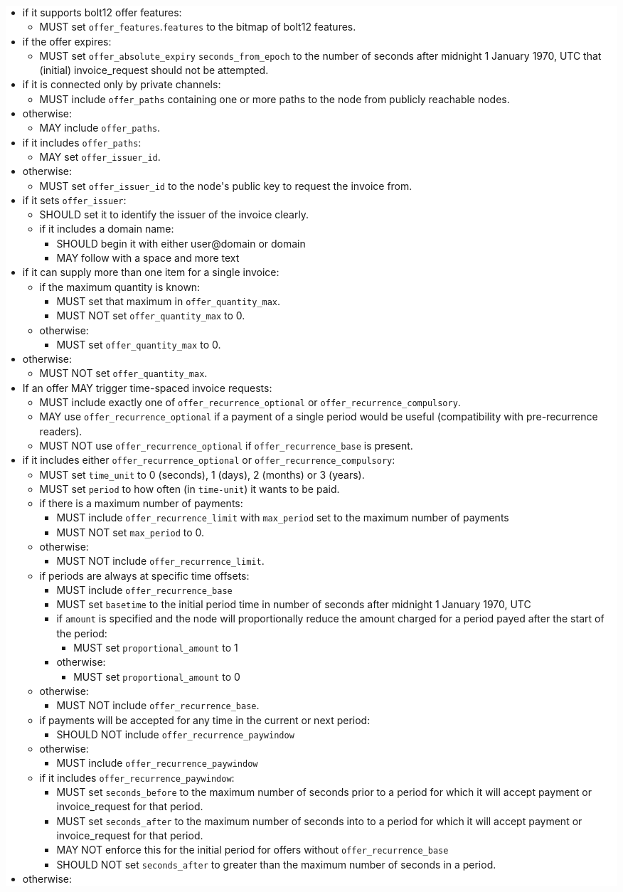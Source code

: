   - if it supports bolt12 offer features:
    - MUST set `offer_features`.`features` to the bitmap of bolt12 features.
  - if the offer expires:
    - MUST set `offer_absolute_expiry` `seconds_from_epoch` to the number of seconds
      after midnight 1 January 1970, UTC that (initial) invoice_request should not be
      attempted.
  - if it is connected only by private channels:
    - MUST include `offer_paths` containing one or more paths to the node from
      publicly reachable nodes.
  - otherwise:
    - MAY include `offer_paths`.
  - if it includes `offer_paths`:
    - MAY set `offer_issuer_id`.
  - otherwise:
     - MUST set `offer_issuer_id` to the node's public key to request the invoice from.
  - if it sets `offer_issuer`:
    - SHOULD set it to identify the issuer of the invoice clearly.
    - if it includes a domain name:
      - SHOULD begin it with either user@domain or domain
      - MAY follow with a space and more text
  - if it can supply more than one item for a single invoice:
    - if the maximum quantity is known:
      - MUST set that maximum in `offer_quantity_max`.
      - MUST NOT set `offer_quantity_max` to 0.
    - otherwise:
      - MUST set `offer_quantity_max` to 0.
  - otherwise:
    - MUST NOT set `offer_quantity_max`.
  - If an offer MAY trigger time-spaced invoice requests:
    - MUST include exactly one of `offer_recurrence_optional` or `offer_recurrence_compulsory`.
    - MAY use `offer_recurrence_optional` if a payment of a single period would be useful (compatibility with pre-recurrence readers).
    - MUST NOT use `offer_recurrence_optional` if `offer_recurrence_base` is present.
  - if it includes either `offer_recurrence_optional` or `offer_recurrence_compulsory`:
      - MUST set `time_unit` to 0 (seconds), 1 (days), 2 (months) or 3 (years).
      - MUST set `period` to how often (in `time-unit`) it wants to be paid.
      - if there is a maximum number of payments:
        - MUST include `offer_recurrence_limit` with `max_period` set to the maximum number of payments
        - MUST NOT set `max_period` to 0.
      - otherwise:
        - MUST NOT include `offer_recurrence_limit`.
      - if periods are always at specific time offsets:
        - MUST include `offer_recurrence_base`
        - MUST set `basetime` to the initial period time in number of seconds after midnight 1 January 1970, UTC
        - if `amount` is specified and the node will proportionally reduce the amount charged for a period payed after the start of the period:
          - MUST set `proportional_amount` to 1 
        - otherwise:
          - MUST set `proportional_amount` to 0
      - otherwise:
        - MUST NOT include `offer_recurrence_base`.
      - if payments will be accepted for any time in the current or next period:
        - SHOULD NOT include `offer_recurrence_paywindow`
      - otherwise:
        - MUST include `offer_recurrence_paywindow`
      - if it includes `offer_recurrence_paywindow`:
        - MUST set `seconds_before` to the maximum number of seconds prior to a period for which it will accept payment or invoice_request for that period.
        - MUST set `seconds_after` to the maximum number of seconds into to a period for which it will accept payment or invoice_request for that period.
        - MAY NOT enforce this for the initial period for offers without `offer_recurrence_base`
        - SHOULD NOT set `seconds_after` to greater than the maximum number of seconds in a period.
  - otherwise:
